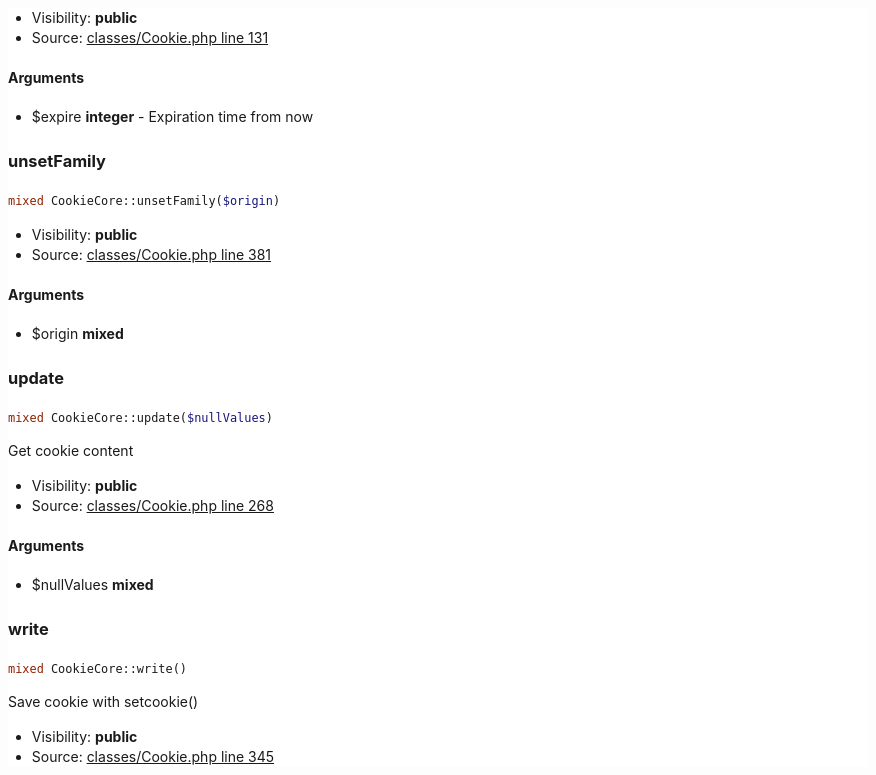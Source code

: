 
* Visibility: **public**
* Source: [classes/Cookie.php line 131](https://github.com/PrestaShop/PrestaShop/blob/1.6.0.13/classes/Cookie.php#L131)


#### Arguments
* $expire **integer** - Expiration time from now



### <a name="method-unsetFamily"></a>unsetFamily

```php
mixed CookieCore::unsetFamily($origin)
```





* Visibility: **public**
* Source: [classes/Cookie.php line 381](https://github.com/PrestaShop/PrestaShop/blob/1.6.0.13/classes/Cookie.php#L381)


#### Arguments
* $origin **mixed**



### <a name="method-update"></a>update

```php
mixed CookieCore::update($nullValues)
```

Get cookie content



* Visibility: **public**
* Source: [classes/Cookie.php line 268](https://github.com/PrestaShop/PrestaShop/blob/1.6.0.13/classes/Cookie.php#L268)


#### Arguments
* $nullValues **mixed**



### <a name="method-write"></a>write

```php
mixed CookieCore::write()
```

Save cookie with setcookie()



* Visibility: **public**
* Source: [classes/Cookie.php line 345](https://github.com/PrestaShop/PrestaShop/blob/1.6.0.13/classes/Cookie.php#L345)




